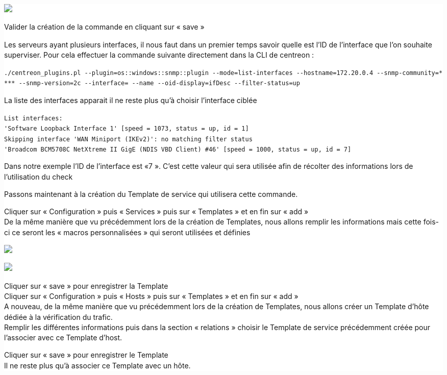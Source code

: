 ![](/images/macro_centreon-7.png)

Valider la création de la commande en cliquant sur « save »

Les serveurs ayant plusieurs interfaces, il nous faut dans un premier temps savoir quelle est l’ID de l’interface que l’on souhaite superviser. Pour cela effectuer la commande suivante directement dans la CLI de centreon : 

```plaintext
./centreon_plugins.pl --plugin=os::windows::snmp::plugin --mode=list-interfaces --hostname=172.20.0.4 --snmp-community=**** --snmp-version=2c --interface= --name --oid-display=ifDesc --filter-status=up
```

La liste des interfaces apparait il ne reste plus qu’à choisir l’interface ciblée 

```plaintext
List interfaces:
'Software Loopback Interface 1' [speed = 1073, status = up, id = 1]
Skipping interface 'WAN Miniport (IKEv2)': no matching filter status
'Broadcom BCM5708C NetXtreme II GigE (NDIS VBD Client) #46' [speed = 1000, status = up, id = 7]
```

Dans notre exemple l’ID de l’interface est «7 ». C’est cette valeur qui sera utilisée afin de récolter des informations lors de l’utilisation du check

Passons maintenant à la création du Template de service qui utilisera cette commande.

Cliquer sur « Configuration » puis « Services » puis sur « Templates » et en fin sur « add »  
De la même manière que vu précédemment lors de la création de Templates, nous allons remplir les informations mais cette fois-ci ce seront les « macros personnalisées » qui seront utilisées et définies

![](/images/macro_centreon-8.png)

![](/images/macro_centreon-9.png)

Cliquer sur « save » pour enregistrer la Template  
Cliquer sur « Configuration » puis « Hosts » puis sur « Templates » et en fin sur « add »  
A nouveau, de la même manière que vu précédemment lors de la création de Templates, nous allons créer un Template d’hôte dédiée à la vérification du trafic.  
Remplir les différentes informations puis dans la section « relations » choisir le Template de service précédemment créée pour l’associer avec ce Template d’host.

Cliquer sur « save » pour enregistrer le Template  
Il ne reste plus qu’à associer ce Template avec un hôte.